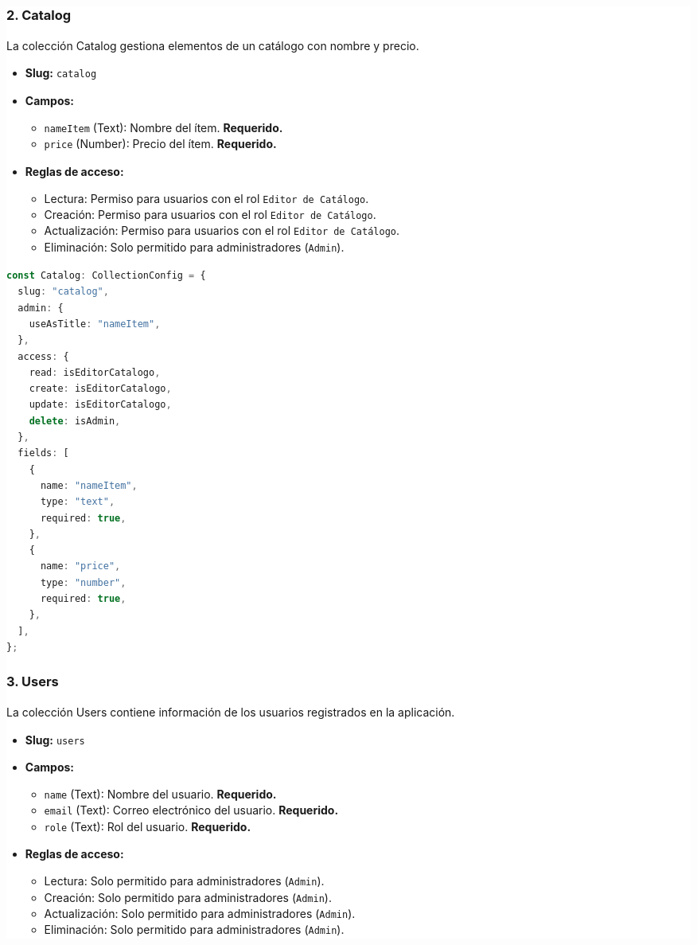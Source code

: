 ### 2. Catalog

La colección Catalog gestiona elementos de un catálogo con nombre y precio.

- **Slug:** `catalog`
- **Campos:**

  - `nameItem` (Text): Nombre del ítem. **Requerido.**
  - `price` (Number): Precio del ítem. **Requerido.**

- **Reglas de acceso:**
  - Lectura: Permiso para usuarios con el rol `Editor de Catálogo`.
  - Creación: Permiso para usuarios con el rol `Editor de Catálogo`.
  - Actualización: Permiso para usuarios con el rol `Editor de Catálogo`.
  - Eliminación: Solo permitido para administradores (`Admin`).

```typescript
const Catalog: CollectionConfig = {
  slug: "catalog",
  admin: {
    useAsTitle: "nameItem",
  },
  access: {
    read: isEditorCatalogo,
    create: isEditorCatalogo,
    update: isEditorCatalogo,
    delete: isAdmin,
  },
  fields: [
    {
      name: "nameItem",
      type: "text",
      required: true,
    },
    {
      name: "price",
      type: "number",
      required: true,
    },
  ],
};
```

### 3. Users

La colección Users contiene información de los usuarios registrados en la aplicación.

- **Slug:** `users`
- **Campos:**

  - `name` (Text): Nombre del usuario. **Requerido.**
  - `email` (Text): Correo electrónico del usuario. **Requerido.**
  - `role` (Text): Rol del usuario. **Requerido.**

- **Reglas de acceso:**
  - Lectura: Solo permitido para administradores (`Admin`).
  - Creación: Solo permitido para administradores (`Admin`).
  - Actualización: Solo permitido para administradores (`Admin`).
  - Eliminación: Solo permitido para administradores (`Admin`).
